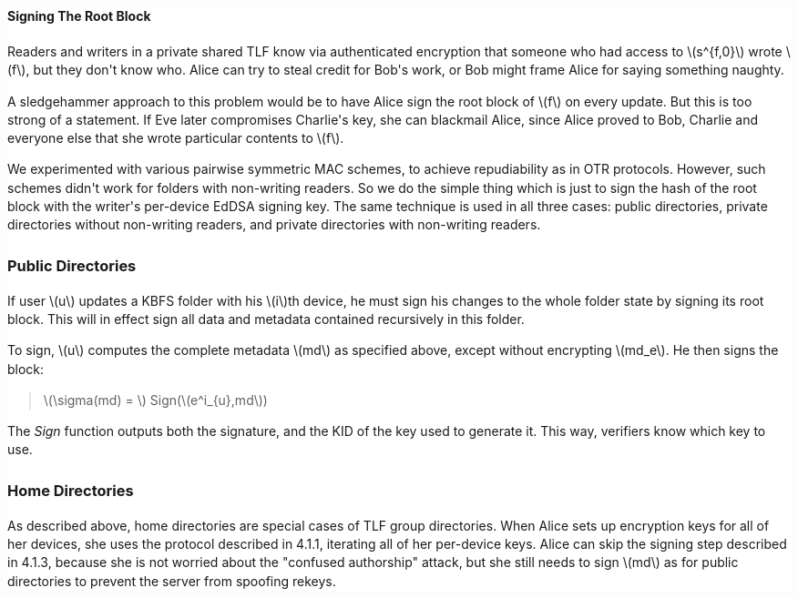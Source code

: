   <h4>Signing The Root Block</h4>

  <p>
    Readers and writers in a private shared TLF know via authenticated
    encryption that someone who had access to \(s^{f,0}\) wrote \(f\),
    but they don't know who.  Alice can try to steal credit for Bob's work, or
    Bob might frame Alice for saying something naughty.
  </p>

  <p>
    A sledgehammer approach to this problem would be to have Alice sign the
    root block of \(f\) on every update.  But this is too strong of a
    statement. If Eve later compromises Charlie's key, she can blackmail
    Alice, since Alice proved to Bob, Charlie and everyone else that she wrote
    particular contents to \(f\).
  </p>

  <p>
    We experimented with various pairwise symmetric MAC schemes, to achieve
    repudiability as in OTR protocols.  However, such schemes didn't work for
    folders with non-writing readers.  So we do the simple thing which is
    just to sign the hash of the root block with the writer's per-device
    EdDSA signing key.  The same technique is used in all three cases:
    public directories, private directories without non-writing readers,
    and private directories with non-writing readers.
  </p>

  <h3>Public Directories</h3>

  <p>
    If user \(u\) updates a KBFS folder with his \(i\)th device,
    he must sign his changes to the whole folder state by signing its root block.
    This will in effect sign all data and metadata contained recursively in this folder.
  </p>

  <p>To sign, \(u\) computes the complete metadata \(md\)
  as specified above, except without encrypting \(md_e\).  He then signs the block:
    <blockquote>
      \(\sigma(md) = \) Sign(\(e^i_{u},md\))
    </blockquote>
  </p>

  <p>
   The <em>Sign</em> function outputs both the signature, and the KID of the
   key used to generate it.  This way, verifiers know which key to use.
  </p>

  <h3>Home Directories</h3>

  <p>
    As described above, home directories are special cases of TLF group
    directories. When Alice sets up encryption keys for all of her devices,
    she uses the protocol described in 4.1.1, iterating all of her per-device
    keys.  Alice can skip the signing step described in 4.1.3, because she is not
    worried about the "confused authorship" attack, but she still needs to
    sign \(md\) as for public directories to prevent the server from
    spoofing rekeys.
  </p>
